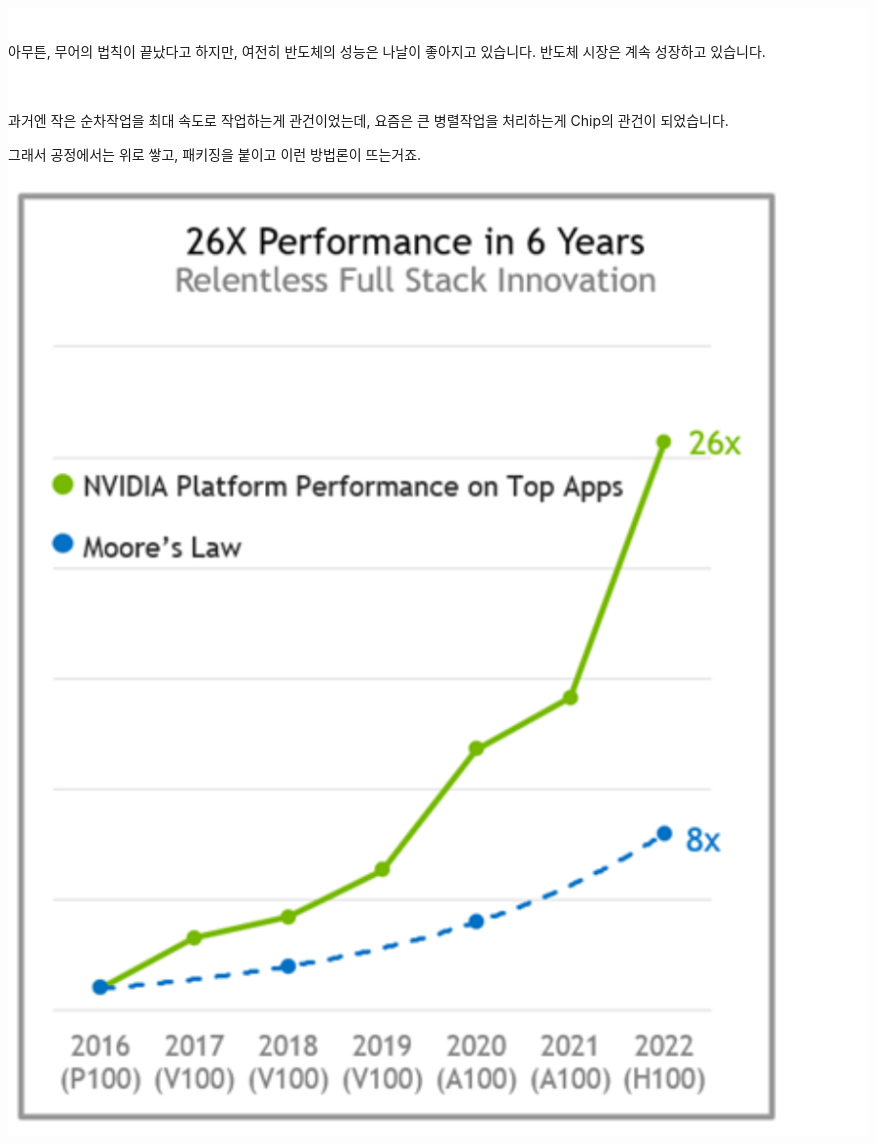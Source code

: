 ​

아무튼,  무어의 법칙이 끝났다고 하지만, 여전히 반도체의 성능은 나날이 좋아지고 있습니다. 반도체 시장은 계속 성장하고 있습니다.

​

과거엔 작은 순차작업을 최대 속도로 작업하는게 관건이었는데, 요즘은 큰 병렬작업을 처리하는게 Chip의 관건이 되었습니다.

그래서 공정에서는 위로 쌓고, 패키징을 붙이고 이런 방법론이 뜨는거죠.

![8](/assets/img/223290750884/8.png)
